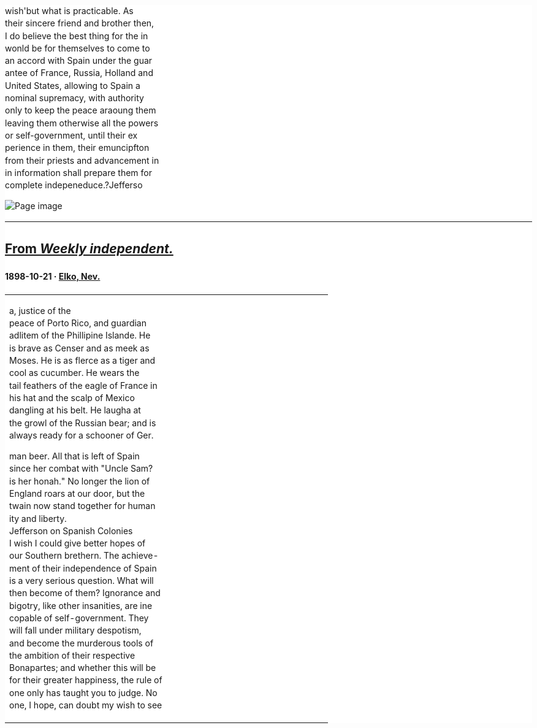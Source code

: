 wish&#x27;but what is practicable. As  
their sincere friend and brother then,  
I do believe the best thing for the in  
wonld be for themselves to come to  
an accord with Spain under the guar­  
antee of France, Russia, Holland and  
United States, allowing to Spain a  
nominal supremacy, with authority  
only to keep the peace araoung them  
leaving them otherwise all the powers  
or self-government, until their ex­  
perience in them, their emuncipfton  
from their priests and advancement in  
in information shall prepare them for  
complete indepeneduce.?Jefferso
</td><td style="width: 50%; max-height: 75%; margin: auto; display: block;">
<img alt="Page image" src="https://tile.loc.gov/image-services/iiif/service:ndnp:nvln:batch_nvln_manhattan_ver01:data:sn84020355:00279554875:1898101701:0981/pct:17.655172413793103,8.099730458221025,36.63054187192118,84.33962264150944/!600,600/0/default.jpg"/>
</td>
</tr></table>

---

## [From _Weekly independent._](https://www.loc.gov/resource/sn86076366/1898-10-21/ed-1/?sp=1)

#### 1898-10-21 &middot; [Elko, Nev.](http://dbpedia.org/resource/Elko%2C_Nevada)

<table style="width: 100%;"><tr><td style="width: 50%">

a, justice of the  
peace of Porto Rico, and guardian  
adlitem of the Phillipine Islande. He  
is brave as Censer and as meek as  
Moses. He is as flerce as a tiger and  
cool as cucumber. He wears the  
tail feathers of the eagle of France in  
his hat and the scalp of Mexico  
dangling at his belt. He laugha at  
the growl of the Russian bear; and is  
always ready for a schooner of Ger.­  
  
  
man beer. All that is left of Spain  
since her combat with &quot;Uncle Sam?  
is her honah.&quot; No longer the lion of  
England roars at our door, but the  
twain now stand together for human  
ity and liberty.  
Jefferson on Spanish Colonies  
I wish I could give better hopes of  
our Southern brethern. The achieve-­  
ment of their independence of Spain  
is a very serious question. What will  
then become of them? Ignorance and  
bigotry, like other insanities, are ine­  
copable of self-government. They  
will fall under military despotism,  
and become the murderous tools of  
the ambition of their respective  
Bonapartes; and whether this will be  
for their greater happiness, the rule of  
one only has taught you to judge. No  
one, I hope, can doubt my wish to see  